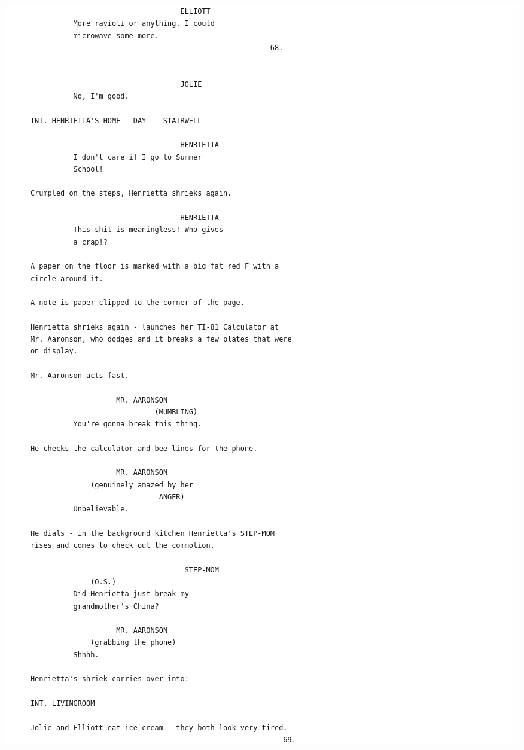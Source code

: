                                              ELLIOTT
                    More ravioli or anything. I could
                    microwave some more.
                                                                  68.
                         
                         
                                             JOLIE
                    No, I'm good.
                         
          INT. HENRIETTA'S HOME - DAY -- STAIRWELL
                         
                                             HENRIETTA
                    I don't care if I go to Summer
                    School!
                         
          Crumpled on the steps, Henrietta shrieks again.
                         
                                             HENRIETTA
                    This shit is meaningless! Who gives
                    a crap!?
                         
          A paper on the floor is marked with a big fat red F with a
          circle around it.
                         
          A note is paper-clipped to the corner of the page.
                         
          Henrietta shrieks again - launches her TI-81 Calculator at
          Mr. Aaronson, who dodges and it breaks a few plates that were
          on display.
                         
          Mr. Aaronson acts fast.
                         
                              MR. AARONSON
                                       (MUMBLING)
                    You're gonna break this thing.
                         
          He checks the calculator and bee lines for the phone.
                         
                              MR. AARONSON
                        (genuinely amazed by her
                                        ANGER)
                    Unbelievable.
                         
          He dials - in the background kitchen Henrietta's STEP-MOM
          rises and comes to check out the commotion.
                         
                                              STEP-MOM
                        (O.S.)
                    Did Henrietta just break my
                    grandmother's China?
                         
                              MR. AARONSON
                        (grabbing the phone)
                    Shhhh.
                         
          Henrietta's shriek carries over into:
                         
          INT. LIVINGROOM
                         
          Jolie and Elliott eat ice cream - they both look very tired.
                                                                     69.
                         